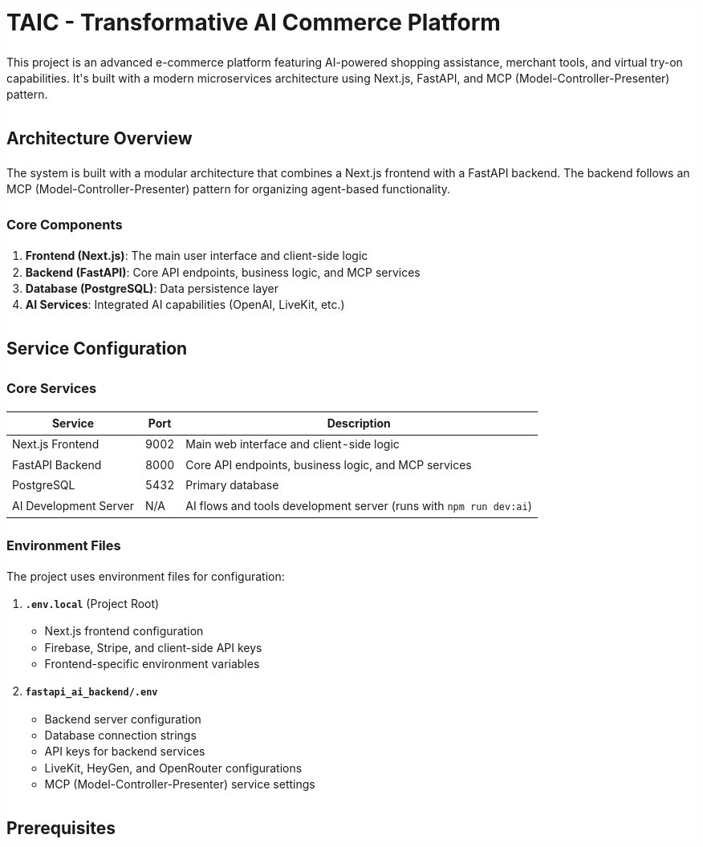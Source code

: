 # TAIC - Transformative AI Commerce Platform

This project is an advanced e-commerce platform featuring AI-powered shopping assistance, merchant tools, and virtual try-on capabilities. It's built with a modern microservices architecture using Next.js, FastAPI, and MCP (Model-Controller-Presenter) pattern.

## Architecture Overview

The system is built with a modular architecture that combines a Next.js frontend with a FastAPI backend. The backend follows an MCP (Model-Controller-Presenter) pattern for organizing agent-based functionality.

### Core Components

1. **Frontend (Next.js)**: The main user interface and client-side logic
2. **Backend (FastAPI)**: Core API endpoints, business logic, and MCP services
3. **Database (PostgreSQL)**: Data persistence layer
4. **AI Services**: Integrated AI capabilities (OpenAI, LiveKit, etc.)

## Service Configuration

### Core Services

| Service | Port | Description |
|---------|------|-------------|
| Next.js Frontend | 9002 | Main web interface and client-side logic |
| FastAPI Backend | 8000 | Core API endpoints, business logic, and MCP services |
| PostgreSQL | 5432 | Primary database |
| AI Development Server | N/A | AI flows and tools development server (runs with `npm run dev:ai`) |

### Environment Files

The project uses environment files for configuration:

1. **`.env.local`** (Project Root)
   - Next.js frontend configuration
   - Firebase, Stripe, and client-side API keys
   - Frontend-specific environment variables

2. **`fastapi_ai_backend/.env`**
   - Backend server configuration
   - Database connection strings
   - API keys for backend services
   - LiveKit, HeyGen, and OpenRouter configurations
   - MCP (Model-Controller-Presenter) service settings

## Prerequisites
